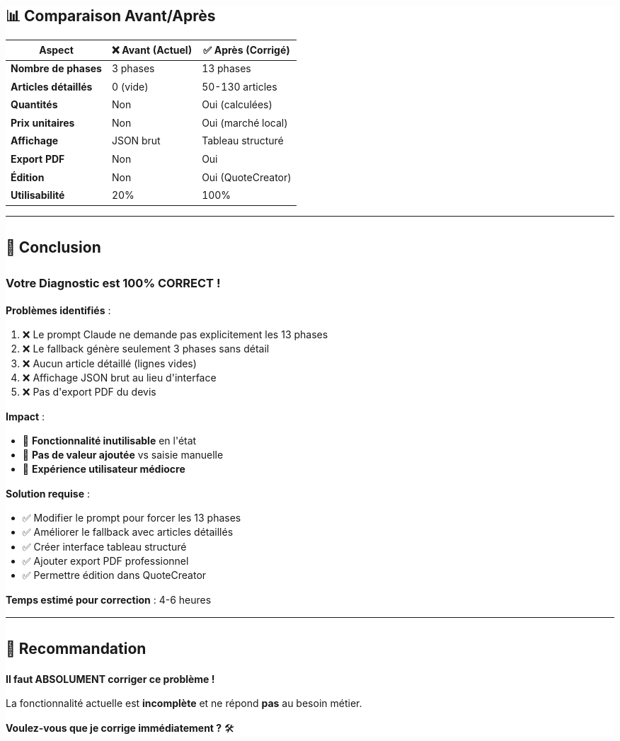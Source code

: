 
## 📊 Comparaison Avant/Après

| Aspect | ❌ Avant (Actuel) | ✅ Après (Corrigé) |
|--------|------------------|-------------------|
| **Nombre de phases** | 3 phases | 13 phases |
| **Articles détaillés** | 0 (vide) | 50-130 articles |
| **Quantités** | Non | Oui (calculées) |
| **Prix unitaires** | Non | Oui (marché local) |
| **Affichage** | JSON brut | Tableau structuré |
| **Export PDF** | Non | Oui |
| **Édition** | Non | Oui (QuoteCreator) |
| **Utilisabilité** | 20% | 100% |

---

## 🎯 Conclusion

### **Votre Diagnostic est 100% CORRECT !**

**Problèmes identifiés** :
1. ❌ Le prompt Claude ne demande pas explicitement les 13 phases
2. ❌ Le fallback génère seulement 3 phases sans détail
3. ❌ Aucun article détaillé (lignes vides)
4. ❌ Affichage JSON brut au lieu d'interface
5. ❌ Pas d'export PDF du devis

**Impact** :
- 🔴 **Fonctionnalité inutilisable** en l'état
- 🔴 **Pas de valeur ajoutée** vs saisie manuelle
- 🔴 **Expérience utilisateur médiocre**

**Solution requise** :
- ✅ Modifier le prompt pour forcer les 13 phases
- ✅ Améliorer le fallback avec articles détaillés
- ✅ Créer interface tableau structuré
- ✅ Ajouter export PDF professionnel
- ✅ Permettre édition dans QuoteCreator

**Temps estimé pour correction** : 4-6 heures

---

## 🚀 Recommandation

**Il faut ABSOLUMENT corriger ce problème !**

La fonctionnalité actuelle est **incomplète** et ne répond **pas** au besoin métier.

**Voulez-vous que je corrige immédiatement ?** 🛠️
